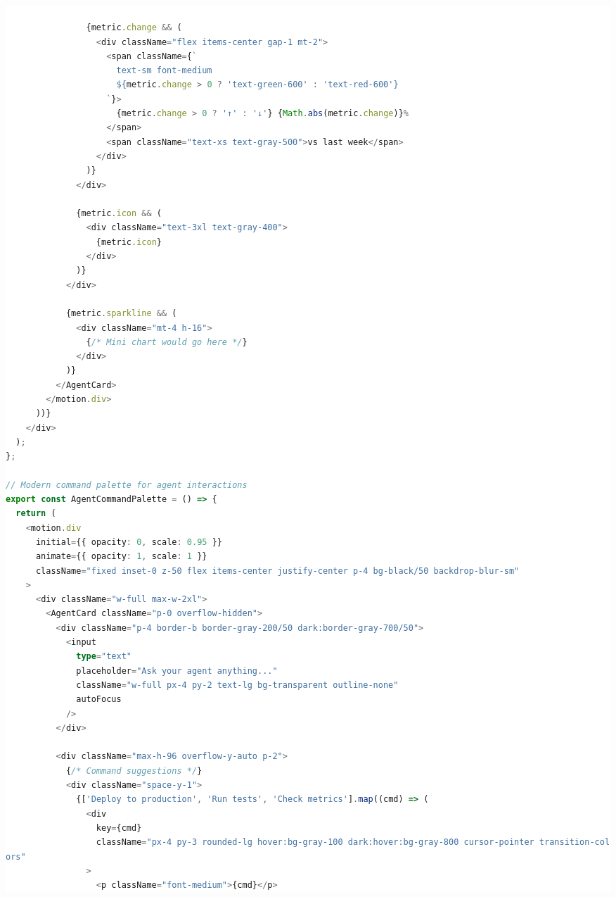 ```typescript
                
                {metric.change && (
                  <div className="flex items-center gap-1 mt-2">
                    <span className={`
                      text-sm font-medium
                      ${metric.change > 0 ? 'text-green-600' : 'text-red-600'}
                    `}>
                      {metric.change > 0 ? '↑' : '↓'} {Math.abs(metric.change)}%
                    </span>
                    <span className="text-xs text-gray-500">vs last week</span>
                  </div>
                )}
              </div>
              
              {metric.icon && (
                <div className="text-3xl text-gray-400">
                  {metric.icon}
                </div>
              )}
            </div>
            
            {metric.sparkline && (
              <div className="mt-4 h-16">
                {/* Mini chart would go here */}
              </div>
            )}
          </AgentCard>
        </motion.div>
      ))}
    </div>
  );
};

// Modern command palette for agent interactions
export const AgentCommandPalette = () => {
  return (
    <motion.div
      initial={{ opacity: 0, scale: 0.95 }}
      animate={{ opacity: 1, scale: 1 }}
      className="fixed inset-0 z-50 flex items-center justify-center p-4 bg-black/50 backdrop-blur-sm"
    >
      <div className="w-full max-w-2xl">
        <AgentCard className="p-0 overflow-hidden">
          <div className="p-4 border-b border-gray-200/50 dark:border-gray-700/50">
            <input
              type="text"
              placeholder="Ask your agent anything..."
              className="w-full px-4 py-2 text-lg bg-transparent outline-none"
              autoFocus
            />
          </div>
          
          <div className="max-h-96 overflow-y-auto p-2">
            {/* Command suggestions */}
            <div className="space-y-1">
              {['Deploy to production', 'Run tests', 'Check metrics'].map((cmd) => (
                <div
                  key={cmd}
                  className="px-4 py-3 rounded-lg hover:bg-gray-100 dark:hover:bg-gray-800 cursor-pointer transition-colors"
                >
                  <p className="font-medium">{cmd}</p>
```